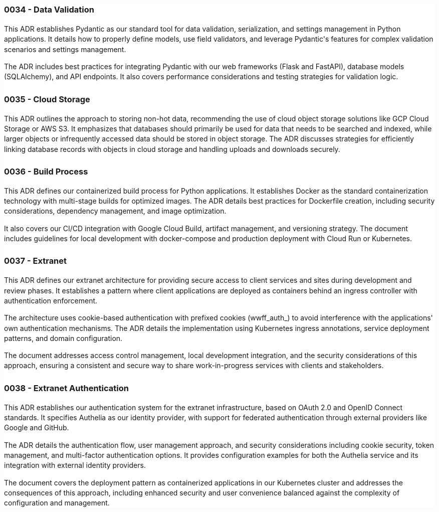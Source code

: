 ### 0034 - Data Validation
This ADR establishes Pydantic as our standard tool for data validation, serialization, and settings management in Python applications. It details how to properly define models, use field validators, and leverage Pydantic's features for complex validation scenarios and settings management.

The ADR includes best practices for integrating Pydantic with our web frameworks (Flask and FastAPI), database models (SQLAlchemy), and API endpoints. It also covers performance considerations and testing strategies for validation logic.

### 0035 - Cloud Storage
This ADR outlines the approach to storing non-hot data, recommending the use of cloud object storage solutions like GCP Cloud Storage or AWS S3.
It emphasizes that databases should primarily be used for data that needs to be searched and indexed, while larger objects or infrequently accessed data should be stored in object storage.
The ADR discusses strategies for efficiently linking database records with objects in cloud storage and handling uploads and downloads securely.

### 0036 - Build Process
This ADR defines our containerized build process for Python applications. It establishes Docker as the standard containerization technology with multi-stage builds for optimized images. The ADR details best practices for Dockerfile creation, including security considerations, dependency management, and image optimization.

It also covers our CI/CD integration with Google Cloud Build, artifact management, and versioning strategy. The document includes guidelines for local development with docker-compose and production deployment with Cloud Run or Kubernetes.

### 0037 - Extranet
This ADR defines our extranet architecture for providing secure access to client services and sites during development and review phases. It establishes a pattern where client applications are deployed as containers behind an ingress controller with authentication enforcement.

The architecture uses cookie-based authentication with prefixed cookies (wwff_auth_) to avoid interference with the applications' own authentication mechanisms. The ADR details the implementation using Kubernetes ingress annotations, service deployment patterns, and domain configuration.

The document addresses access control management, local development integration, and the security considerations of this approach, ensuring a consistent and secure way to share work-in-progress services with clients and stakeholders.

### 0038 - Extranet Authentication
This ADR establishes our authentication system for the extranet infrastructure, based on OAuth 2.0 and OpenID Connect standards. It specifies Authelia as our identity provider, with support for federated authentication through external providers like Google and GitHub.

The ADR details the authentication flow, user management approach, and security considerations including cookie security, token management, and multi-factor authentication options. It provides configuration examples for both the Authelia service and its integration with external identity providers.

The document covers the deployment pattern as containerized applications in our Kubernetes cluster and addresses the consequences of this approach, including enhanced security and user convenience balanced against the complexity of configuration and management.
